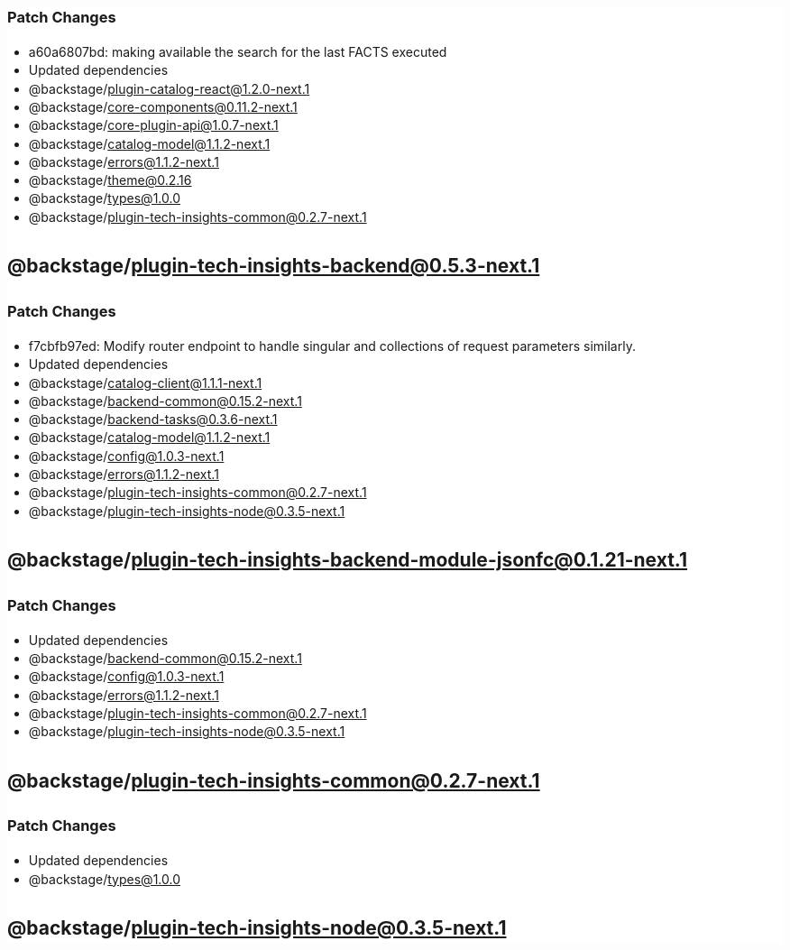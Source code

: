 ### Patch Changes

- a60a6807bd: making available the search for the last FACTS executed
- Updated dependencies
 - @backstage/plugin-catalog-react@1.2.0-next.1
 - @backstage/core-components@0.11.2-next.1
 - @backstage/core-plugin-api@1.0.7-next.1
 - @backstage/catalog-model@1.1.2-next.1
 - @backstage/errors@1.1.2-next.1
 - @backstage/theme@0.2.16
 - @backstage/types@1.0.0
 - @backstage/plugin-tech-insights-common@0.2.7-next.1

## @backstage/plugin-tech-insights-backend@0.5.3-next.1

### Patch Changes

- f7cbfb97ed: Modify router endpoint to handle singular and collections of request parameters similarly.
- Updated dependencies
 - @backstage/catalog-client@1.1.1-next.1
 - @backstage/backend-common@0.15.2-next.1
 - @backstage/backend-tasks@0.3.6-next.1
 - @backstage/catalog-model@1.1.2-next.1
 - @backstage/config@1.0.3-next.1
 - @backstage/errors@1.1.2-next.1
 - @backstage/plugin-tech-insights-common@0.2.7-next.1
 - @backstage/plugin-tech-insights-node@0.3.5-next.1

## @backstage/plugin-tech-insights-backend-module-jsonfc@0.1.21-next.1

### Patch Changes

- Updated dependencies
 - @backstage/backend-common@0.15.2-next.1
 - @backstage/config@1.0.3-next.1
 - @backstage/errors@1.1.2-next.1
 - @backstage/plugin-tech-insights-common@0.2.7-next.1
 - @backstage/plugin-tech-insights-node@0.3.5-next.1

## @backstage/plugin-tech-insights-common@0.2.7-next.1

### Patch Changes

- Updated dependencies
 - @backstage/types@1.0.0

## @backstage/plugin-tech-insights-node@0.3.5-next.1

